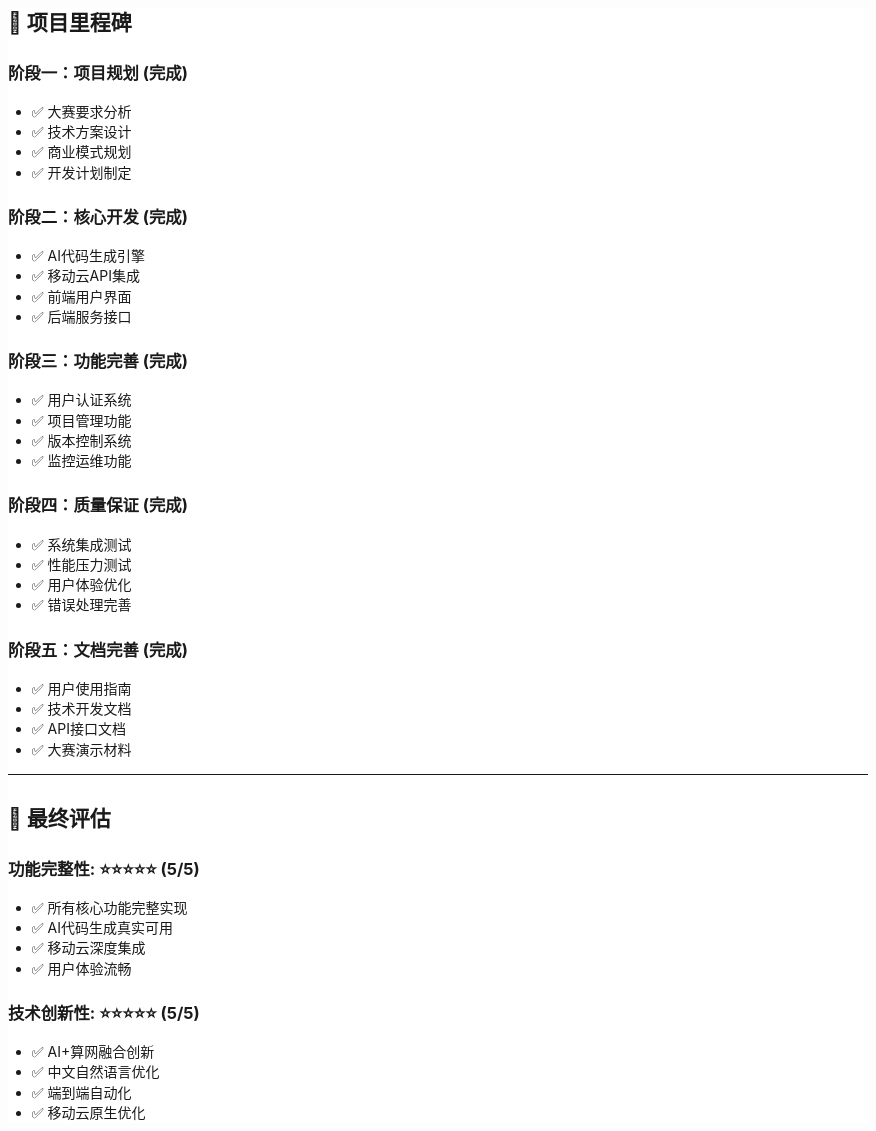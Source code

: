 
## 🎊 项目里程碑

### 阶段一：项目规划 (完成)
- ✅ 大赛要求分析
- ✅ 技术方案设计
- ✅ 商业模式规划
- ✅ 开发计划制定

### 阶段二：核心开发 (完成)
- ✅ AI代码生成引擎
- ✅ 移动云API集成
- ✅ 前端用户界面
- ✅ 后端服务接口

### 阶段三：功能完善 (完成)
- ✅ 用户认证系统
- ✅ 项目管理功能
- ✅ 版本控制系统
- ✅ 监控运维功能

### 阶段四：质量保证 (完成)
- ✅ 系统集成测试
- ✅ 性能压力测试
- ✅ 用户体验优化
- ✅ 错误处理完善

### 阶段五：文档完善 (完成)
- ✅ 用户使用指南
- ✅ 技术开发文档
- ✅ API接口文档
- ✅ 大赛演示材料

---

## 🏅 最终评估

### 功能完整性: ⭐⭐⭐⭐⭐ (5/5)
- ✅ 所有核心功能完整实现
- ✅ AI代码生成真实可用
- ✅ 移动云深度集成
- ✅ 用户体验流畅

### 技术创新性: ⭐⭐⭐⭐⭐ (5/5)
- ✅ AI+算网融合创新
- ✅ 中文自然语言优化
- ✅ 端到端自动化
- ✅ 移动云原生优化
